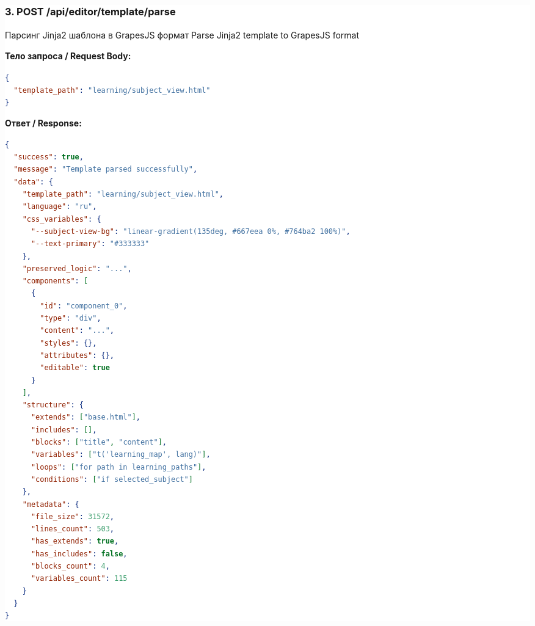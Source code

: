 ### 3. POST /api/editor/template/parse

Парсинг Jinja2 шаблона в GrapesJS формат
Parse Jinja2 template to GrapesJS format

**Тело запроса / Request Body:**
```json
{
  "template_path": "learning/subject_view.html"
}
```

**Ответ / Response:**
```json
{
  "success": true,
  "message": "Template parsed successfully",
  "data": {
    "template_path": "learning/subject_view.html",
    "language": "ru",
    "css_variables": {
      "--subject-view-bg": "linear-gradient(135deg, #667eea 0%, #764ba2 100%)",
      "--text-primary": "#333333"
    },
    "preserved_logic": "...",
    "components": [
      {
        "id": "component_0",
        "type": "div",
        "content": "...",
        "styles": {},
        "attributes": {},
        "editable": true
      }
    ],
    "structure": {
      "extends": ["base.html"],
      "includes": [],
      "blocks": ["title", "content"],
      "variables": ["t('learning_map', lang)"],
      "loops": ["for path in learning_paths"],
      "conditions": ["if selected_subject"]
    },
    "metadata": {
      "file_size": 31572,
      "lines_count": 503,
      "has_extends": true,
      "has_includes": false,
      "blocks_count": 4,
      "variables_count": 115
    }
  }
}
```

